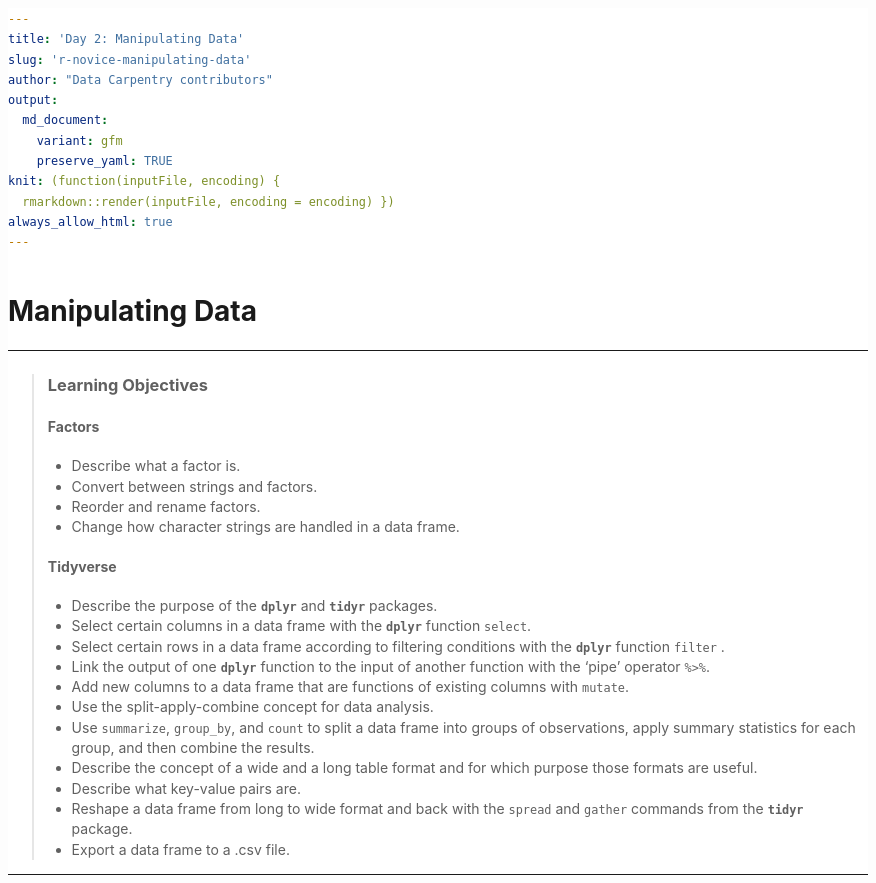 ```yaml
---
title: 'Day 2: Manipulating Data'
slug: 'r-novice-manipulating-data'
author: "Data Carpentry contributors"
output:
  md_document:
    variant: gfm
    preserve_yaml: TRUE
knit: (function(inputFile, encoding) {
  rmarkdown::render(inputFile, encoding = encoding) })
always_allow_html: true
---
```


# Manipulating Data

-----

> ### Learning Objectives
> 
> #### Factors
> 
>   - Describe what a factor is.
>   - Convert between strings and factors.
>   - Reorder and rename factors.
>   - Change how character strings are handled in a data frame.
> 
> #### Tidyverse
> 
>   - Describe the purpose of the **`dplyr`** and **`tidyr`** packages.
>   - Select certain columns in a data frame with the **`dplyr`**
>     function `select`.
>   - Select certain rows in a data frame according to filtering
>     conditions with the **`dplyr`** function `filter` .
>   - Link the output of one **`dplyr`** function to the input of
>     another function with the ‘pipe’ operator `%>%`.
>   - Add new columns to a data frame that are functions of existing
>     columns with `mutate`.
>   - Use the split-apply-combine concept for data analysis.
>   - Use `summarize`, `group_by`, and `count` to split a data frame
>     into groups of observations, apply summary statistics for each
>     group, and then combine the results.
>   - Describe the concept of a wide and a long table format and for
>     which purpose those formats are useful.
>   - Describe what key-value pairs are.
>   - Reshape a data frame from long to wide format and back with the
>     `spread` and `gather` commands from the **`tidyr`** package.
>   - Export a data frame to a .csv file.

-----

